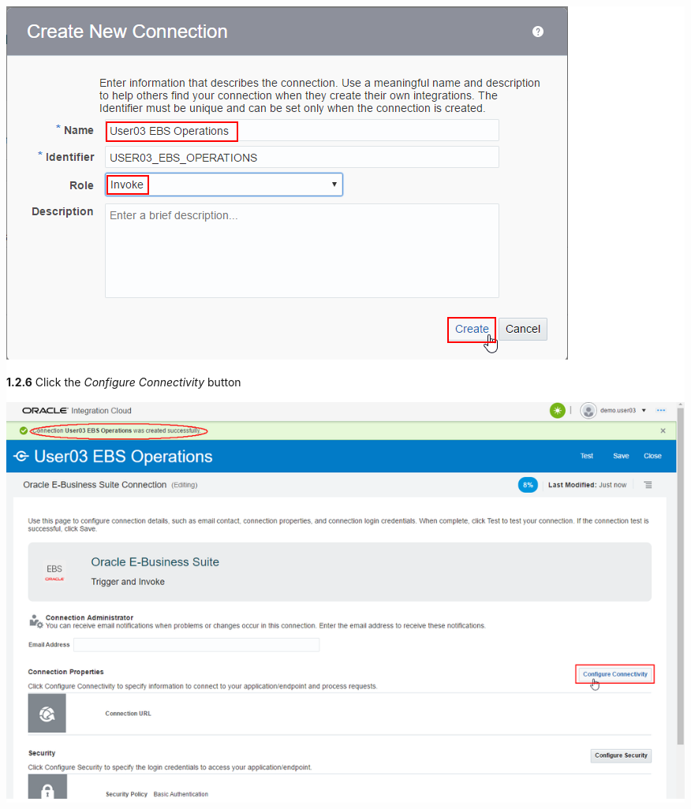 ![](images/400/image002.png)

**1.2.6** Click the *Configure Connectivity* button

![](images/400/image003.png)
